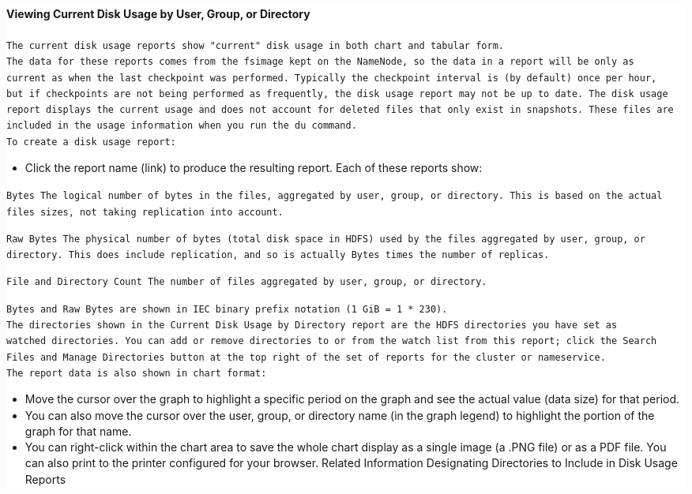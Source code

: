 #### Viewing Current Disk Usage by User, Group, or Directory

```
The current disk usage reports show "current" disk usage in both chart and tabular form.
The data for these reports comes from the fsimage kept on the NameNode, so the data in a report will be only as
current as when the last checkpoint was performed. Typically the checkpoint interval is (by default) once per hour,
but if checkpoints are not being performed as frequently, the disk usage report may not be up to date. The disk usage
report displays the current usage and does not account for deleted files that only exist in snapshots. These files are
included in the usage information when you run the du command.
To create a disk usage report:
```
- Click the report name (link) to produce the resulting report.
Each of these reports show:

```
Bytes The logical number of bytes in the files, aggregated by user, group, or directory. This is based on the actual
files sizes, not taking replication into account.
```
```
Raw Bytes The physical number of bytes (total disk space in HDFS) used by the files aggregated by user, group, or
directory. This does include replication, and so is actually Bytes times the number of replicas.
```
```
File and Directory Count The number of files aggregated by user, group, or directory.
```
```
Bytes and Raw Bytes are shown in IEC binary prefix notation (1 GiB = 1 * 230).
The directories shown in the Current Disk Usage by Directory report are the HDFS directories you have set as
watched directories. You can add or remove directories to or from the watch list from this report; click the Search
Files and Manage Directories button at the top right of the set of reports for the cluster or nameservice.
The report data is also shown in chart format:
```
- Move the cursor over the graph to highlight a specific period on the graph and see the actual value (data size) for
    that period.
- You can also move the cursor over the user, group, or directory name (in the graph legend) to highlight the portion
    of the graph for that name.
- You can right-click within the chart area to save the whole chart display as a single image (a .PNG file) or as a
    PDF file. You can also print to the printer configured for your browser.
Related Information
Designating Directories to Include in Disk Usage Reports

